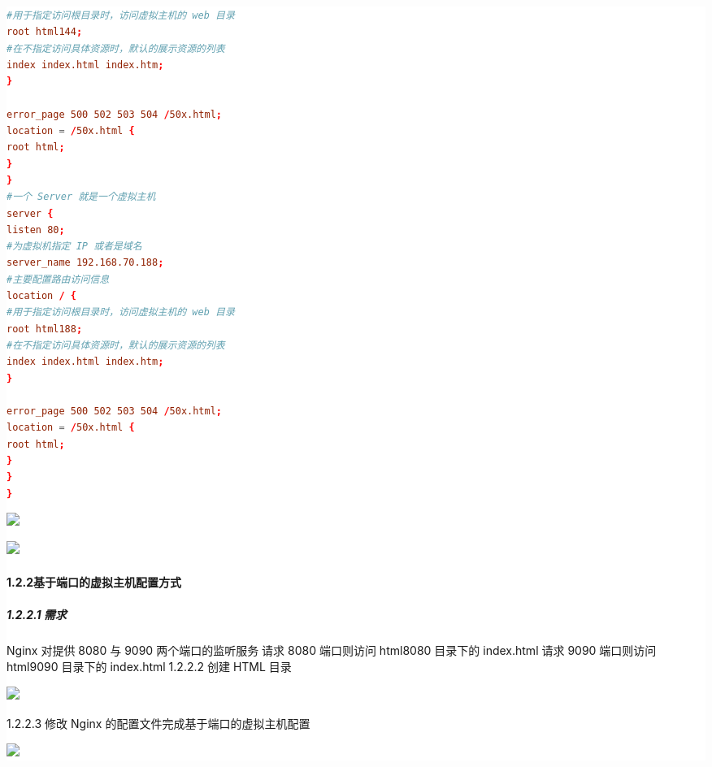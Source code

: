   ```conf
 #用于指定访问根目录时，访问虚拟主机的 web 目录
 root html144;
 #在不指定访问具体资源时，默认的展示资源的列表
 index index.html index.htm;
 }

 error_page 500 502 503 504 /50x.html;
 location = /50x.html {
 root html;
 }
 }
 #一个 Server 就是一个虚拟主机
 server {
 listen 80;
#为虚拟机指定 IP 或者是域名
 server_name 192.168.70.188;
#主要配置路由访问信息
 location / {
 #用于指定访问根目录时，访问虚拟主机的 web 目录
 root html188;
 #在不指定访问具体资源时，默认的展示资源的列表
 index index.html index.htm;
 }

 error_page 500 502 503 504 /50x.html;
 location = /50x.html {
 root html;
 }
 }
}
  ```

![](https://sumomoriaty.oss-cn-beijing.aliyuncs.com/markdown/20190815150713.png)

![](https://sumomoriaty.oss-cn-beijing.aliyuncs.com/markdown/20190815150740.png)

#### 1.2.2基于端口的虚拟主机配置方式

##### 1.2.2.1 需求

Nginx 对提供 8080 与 9090 两个端口的监听服务
请求 8080 端口则访问 html8080 目录下的 index.html
请求 9090 端口则访问 html9090 目录下的 index.html
1.2.2.2 创建 HTML 目录

![](https://sumomoriaty.oss-cn-beijing.aliyuncs.com/markdown/20190815151100.png)

1.2.2.3 修改 Nginx 的配置文件完成基于端口的虚拟主机配置

![](https://sumomoriaty.oss-cn-beijing.aliyuncs.com/markdown/20190815151417.png)
